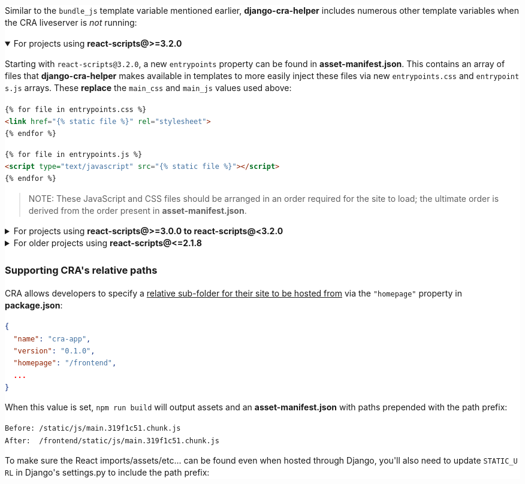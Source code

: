 Similar to the `bundle_js` template variable mentioned earlier, **django-cra-helper** includes numerous other template variables when the CRA liveserver is _not_ running:

<details open>
  <summary>For projects using <strong>react-scripts@&gt;=3.2.0</strong></summary>

  Starting with `react-scripts@3.2.0`, a new `entrypoints` property can be found in **asset-manifest.json**. This contains an array of files that **django-cra-helper** makes available in templates to more easily inject these files via new `entrypoints.css` and `entrypoints.js` arrays. These **replace** the `main_css` and `main_js` values used above:

  ```html
  {% for file in entrypoints.css %}
  <link href="{% static file %}" rel="stylesheet">
  {% endfor %}
  ```
  ```html
  {% for file in entrypoints.js %}
  <script type="text/javascript" src="{% static file %}"></script>
  {% endfor %}
  ```

  > NOTE: These JavaScript and CSS files should be arranged in an order required for the site to load; the ultimate order is derived from the order present in **asset-manifest.json**.
</details>

<details><summary>For projects using <strong>react-scripts@&gt;=3.0.0 to react-scripts@&lt;3.2.0</strong></summary></details>

<details><summary>For older projects using <strong>react-scripts@&lt;=2.1.8</strong></summary></details>

### Supporting CRA's relative paths

CRA allows developers to specify a [relative sub-folder for their site to be hosted from](https://create-react-app.dev/docs/deployment/#building-for-relative-paths) via the `"homepage"` property in **package.json**:

```json
{
  "name": "cra-app",
  "version": "0.1.0",
  "homepage": "/frontend",
  ...
}
```

When this value is set, `npm run build` will output assets and an **asset-manifest.json** with paths prepended with the path prefix:

```
Before: /static/js/main.319f1c51.chunk.js
After:  /frontend/static/js/main.319f1c51.chunk.js
```

To make sure the React imports/assets/etc... can be found even when hosted through Django, you'll also need to update `STATIC_URL` in Django's settings.py to include the path prefix:
